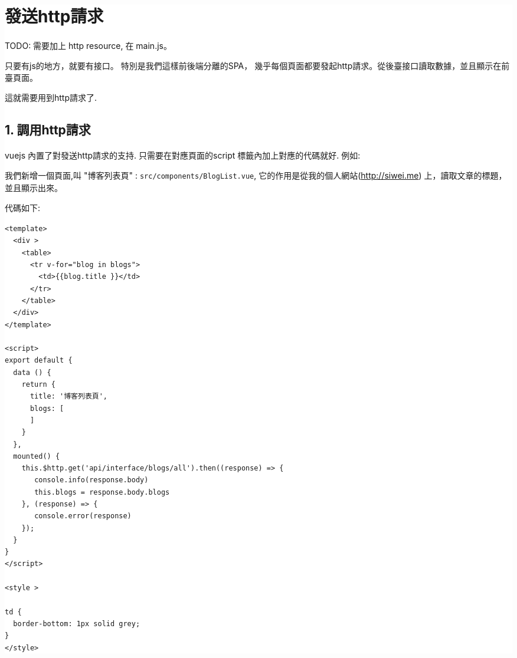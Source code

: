 # 發送http請求

TODO:  需要加上 http resource, 在 main.js。

只要有js的地方，就要有接口。 特別是我們這樣前後端分離的SPA， 幾乎每個頁面都要發起http請求。從後臺接口讀取數據，並且顯示在前臺頁面。

這就需要用到http請求了. 

## 1. 調用http請求

vuejs 內置了對發送http請求的支持. 只需要在對應頁面的script 標籤內加上對應的代碼就好.
例如:

我們新增一個頁面,叫 "博客列表頁" :  `src/components/BlogList.vue`, 它的作用是從我的個人網站(http://siwei.me) 上，讀取文章的標題，並且顯示出來。

代碼如下:

```
<template>
  <div >
    <table>
      <tr v-for="blog in blogs">
        <td>{{blog.title }}</td>
      </tr>
    </table>
  </div>
</template>

<script>
export default {
  data () {
    return {
      title: '博客列表頁',
      blogs: [
      ]
    }
  },
  mounted() {
    this.$http.get('api/interface/blogs/all').then((response) => {
       console.info(response.body)
       this.blogs = response.body.blogs
    }, (response) => {
       console.error(response)
    });
  }
}
</script>

<style >

td {
  border-bottom: 1px solid grey;
}
</style>
```
